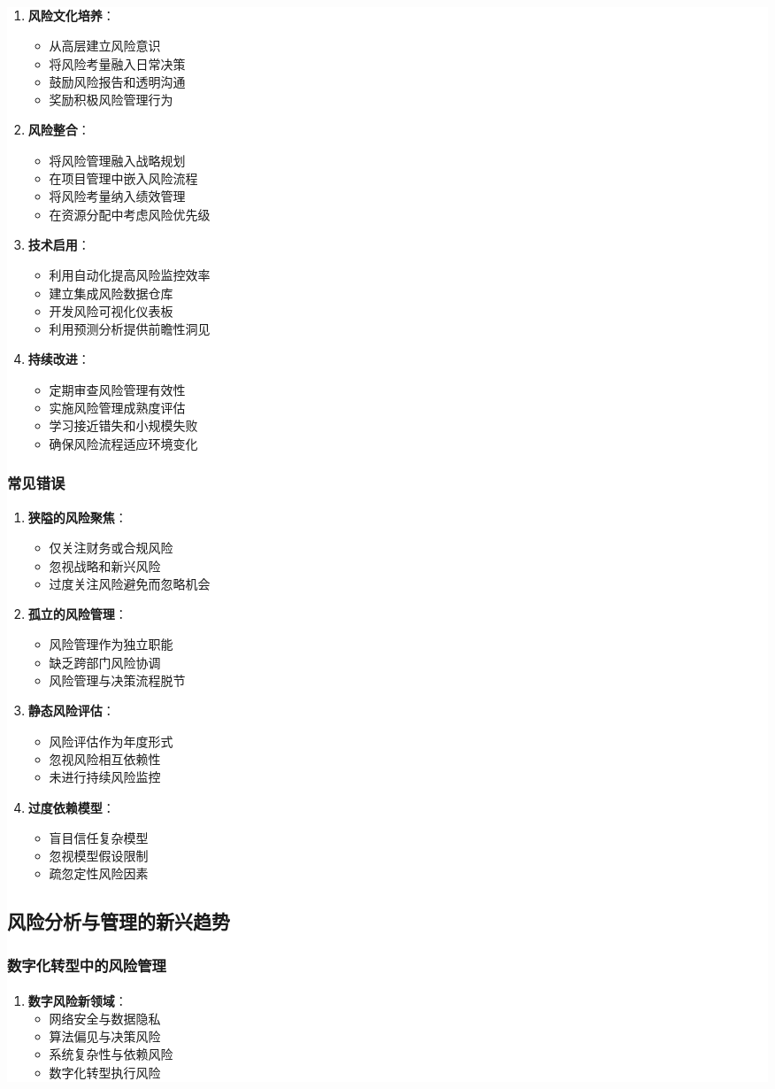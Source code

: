 1. **风险文化培养**：
   - 从高层建立风险意识
   - 将风险考量融入日常决策
   - 鼓励风险报告和透明沟通
   - 奖励积极风险管理行为

2. **风险整合**：
   - 将风险管理融入战略规划
   - 在项目管理中嵌入风险流程
   - 将风险考量纳入绩效管理
   - 在资源分配中考虑风险优先级

3. **技术启用**：
   - 利用自动化提高风险监控效率
   - 建立集成风险数据仓库
   - 开发风险可视化仪表板
   - 利用预测分析提供前瞻性洞见

4. **持续改进**：
   - 定期审查风险管理有效性
   - 实施风险管理成熟度评估
   - 学习接近错失和小规模失败
   - 确保风险流程适应环境变化

### 常见错误

1. **狭隘的风险聚焦**：
   - 仅关注财务或合规风险
   - 忽视战略和新兴风险
   - 过度关注风险避免而忽略机会

2. **孤立的风险管理**：
   - 风险管理作为独立职能
   - 缺乏跨部门风险协调
   - 风险管理与决策流程脱节

3. **静态风险评估**：
   - 风险评估作为年度形式
   - 忽视风险相互依赖性
   - 未进行持续风险监控

4. **过度依赖模型**：
   - 盲目信任复杂模型
   - 忽视模型假设限制
   - 疏忽定性风险因素

## 风险分析与管理的新兴趋势

### 数字化转型中的风险管理

1. **数字风险新领域**：
   - 网络安全与数据隐私
   - 算法偏见与决策风险
   - 系统复杂性与依赖风险
   - 数字化转型执行风险
